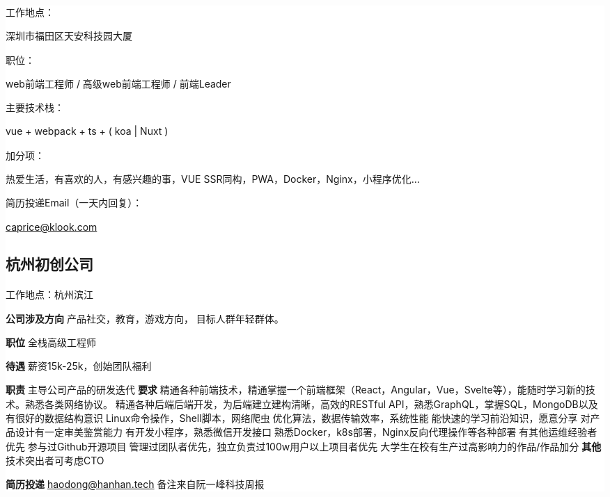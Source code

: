 工作地点：

深圳市福田区天安科技园大厦

职位：

web前端工程师 / 高级web前端工程师 / 前端Leader

主要技术栈：

vue + webpack + ts + ( koa | Nuxt )

加分项：

热爱生活，有喜欢的人，有感兴趣的事，VUE SSR同构，PWA，Docker，Nginx，小程序优化...

简历投递Email（一天内回复）：

[caprice@klook.com](mailto:caprice@klook.com)





## 杭州初创公司

工作地点：杭州滨江

**公司涉及方向**
产品社交，教育，游戏方向， 目标人群年轻群体。

**职位**
全栈高级工程师

**待遇**
薪资15k-25k，创始团队福利

**职责**
主导公司产品的研发迭代
**要求**
精通各种前端技术，精通掌握一个前端框架（React，Angular，Vue，Svelte等），能随时学习新的技术。熟悉各类网络协议。
精通各种后端后端开发，为后端建立建构清晰，高效的RESTful API，熟悉GraphQL，掌握SQL，MongoDB以及有很好的数据结构意识
Linux命令操作，Shell脚本，网络爬虫
优化算法，数据传输效率，系统性能
能快速的学习前沿知识，愿意分享
对产品设计有一定审美鉴赏能力
有开发小程序，熟悉微信开发接口
熟悉Docker，k8s部署，Nginx反向代理操作等各种部署
有其他运维经验者优先
参与过Github开源项目
管理过团队者优先，独立负责过100w用户以上项目者优先
大学生在校有生产过高影响力的作品/作品加分
**其他**
技术突出者可考虑CTO

**简历投递**
[haodong@hanhan.tech](mailto:haodong@hanhan.tech)
备注来自阮一峰科技周报

